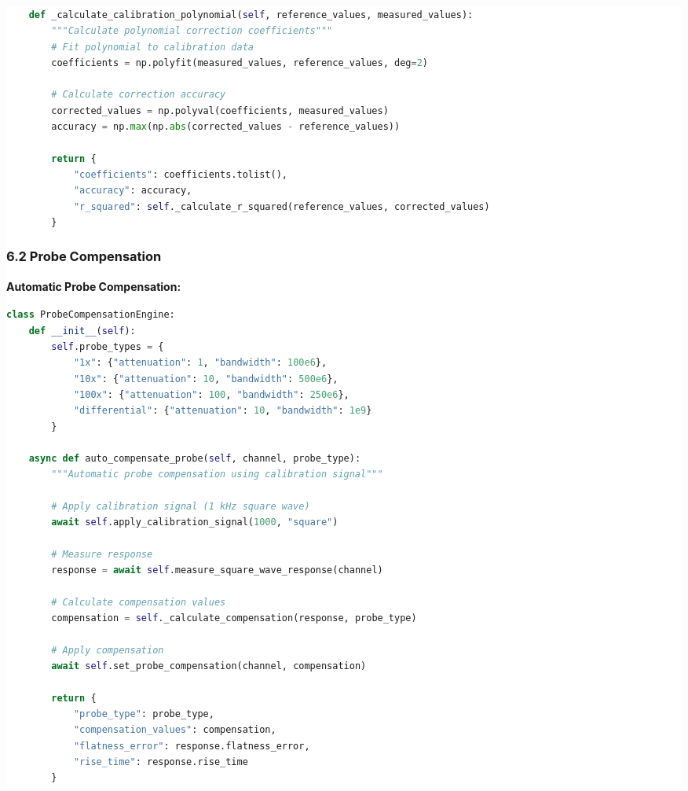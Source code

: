 ```python
    def _calculate_calibration_polynomial(self, reference_values, measured_values):
        """Calculate polynomial correction coefficients"""
        # Fit polynomial to calibration data
        coefficients = np.polyfit(measured_values, reference_values, deg=2)
        
        # Calculate correction accuracy
        corrected_values = np.polyval(coefficients, measured_values)
        accuracy = np.max(np.abs(corrected_values - reference_values))
        
        return {
            "coefficients": coefficients.tolist(),
            "accuracy": accuracy,
            "r_squared": self._calculate_r_squared(reference_values, corrected_values)
        }
```

### 6.2 Probe Compensation

**Automatic Probe Compensation:**
```python
class ProbeCompensationEngine:
    def __init__(self):
        self.probe_types = {
            "1x": {"attenuation": 1, "bandwidth": 100e6},
            "10x": {"attenuation": 10, "bandwidth": 500e6},
            "100x": {"attenuation": 100, "bandwidth": 250e6},
            "differential": {"attenuation": 10, "bandwidth": 1e9}
        }
        
    async def auto_compensate_probe(self, channel, probe_type):
        """Automatic probe compensation using calibration signal"""
        
        # Apply calibration signal (1 kHz square wave)
        await self.apply_calibration_signal(1000, "square")
        
        # Measure response
        response = await self.measure_square_wave_response(channel)
        
        # Calculate compensation values
        compensation = self._calculate_compensation(response, probe_type)
        
        # Apply compensation
        await self.set_probe_compensation(channel, compensation)
        
        return {
            "probe_type": probe_type,
            "compensation_values": compensation,
            "flatness_error": response.flatness_error,
            "rise_time": response.rise_time
        }
```
